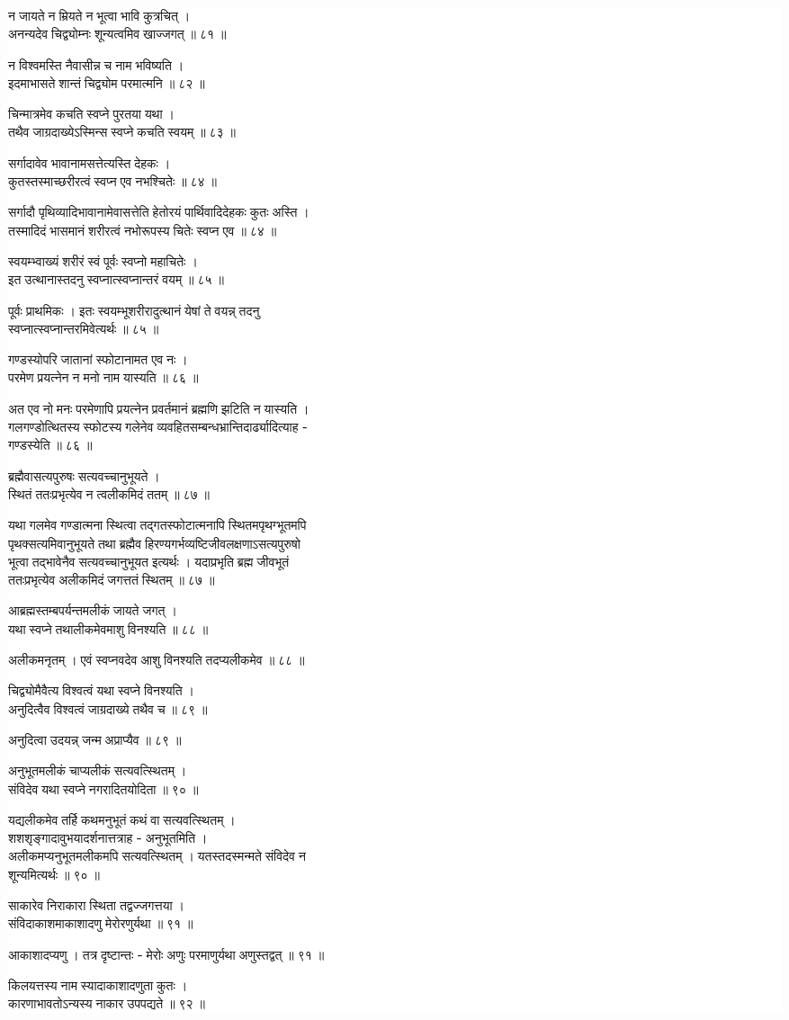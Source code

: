 न जायते न म्रियते न भूत्वा भावि कुत्रचित् ।  
अनन्यदेव चिद्व्योम्नः शून्यत्वमिव खाज्जगत् ॥ ८१ ॥  
  
न विश्वमस्ति नैवासीन्न च नाम भविष्यति ।  
इदमाभासते शान्तं चिद्व्योम परमात्मनि ॥ ८२ ॥  
  
चिन्मात्रमेव कचति स्वप्ने पुरतया यथा ।  
तथैव जाग्रदाख्येऽस्मिन्स स्वप्ने कचति स्वयम् ॥ ८३ ॥  
  
सर्गादावेव भावानामसत्तेत्यस्ति देहकः ।  
कुतस्तस्माच्छरीरत्वं स्वप्न एव नभश्चितेः ॥ ८४ ॥  
  
सर्गादौ पृथिव्यादिभावानामेवासत्तेति हेतोरयं पार्थिवादिदेहकः कुतः अस्ति ।   
तस्मादिदं भासमानं शरीरत्वं नभोरूपस्य चितेः स्वप्न एव ॥ ८४ ॥  
  
स्वयम्भ्वाख्यं शरीरं स्वं पूर्वः स्वप्नो महाचितेः ।  
इत उत्थानास्तदनु स्वप्नात्स्वप्नान्तरं वयम् ॥ ८५ ॥  
  
पूर्वः प्राथमिकः । इतः स्वयम्भूशरीरादुत्थानं येषां ते वयन्न् तदनु   
स्वप्नात्स्वप्नान्तरमिवेत्यर्थः ॥ ८५ ॥  
  
गण्डस्योपरि जातानां स्फोटानामत एव नः ।  
परमेण प्रयत्नेन न मनो नाम यास्यति ॥ ८६ ॥  
  
अत एव नो मनः परमेणापि प्रयत्नेन प्रवर्तमानं ब्रह्मणि झटिति न यास्यति ।   
गलगण्डोत्थितस्य स्फोटस्य गलेनेव व्यवहितसम्बन्धभ्रान्तिदार्ढ्यादित्याह -   
गण्डस्येति ॥ ८६ ॥  
  
ब्रह्मैवासत्यपुरुषः सत्यवच्चानुभूयते ।  
स्थितं ततःप्रभृत्येव न त्वलीकमिदं ततम् ॥ ८७ ॥  
  
यथा गलमेव गण्डात्मना स्थित्वा तद्गतस्फोटात्मनापि स्थितमपृथग्भूतमपि   
पृथक्सत्यमिवानुभूयते तथा ब्रह्मैव हिरण्यगर्भव्यष्टिजीवलक्षणाऽसत्यपुरुषो   
भूत्वा तद्भावेनैव सत्यवच्चानुभूयत इत्यर्थः । यदाप्रभृति ब्रह्म जीवभूतं   
ततःप्रभृत्येव अलीकमिदं जगत्ततं स्थितम् ॥ ८७ ॥  
  
आब्रह्मस्तम्बपर्यन्तमलीकं जायते जगत् ।  
यथा स्वप्ने तथालीकमेवमाशु विनश्यति ॥ ८८ ॥  
  
अलीकमनृतम् । एवं स्वप्नवदेव आशु विनश्यति तदप्यलीकमेव ॥ ८८ ॥  
  
चिद्व्योमैवैत्य विश्वत्वं यथा स्वप्ने विनश्यति ।  
अनुदित्वैव विश्वत्वं जाग्रदाख्ये तथैव च ॥ ८९ ॥  
  
अनुदित्वा उदयन्न् जन्म अप्राप्यैव ॥ ८९ ॥  
  
अनुभूतमलीकं चाप्यलीकं सत्यवत्स्थितम् ।  
संविदेव यथा स्वप्ने नगरादितयोदिता ॥ ९० ॥  
  
यद्यलीकमेव तर्हि कथमनुभूतं कथं वा सत्यवत्स्थितम् ।   
शशशृङ्गादावुभयादर्शनात्तत्राह - अनुभूतमिति ।   
अलीकमप्यनुभूतमलीकमपि सत्यवत्स्थितम् । यतस्तदस्मन्मते संविदेव न   
शून्यमित्यर्थः ॥ ९० ॥  
  
साकारेव निराकारा स्थिता तद्वज्जगत्तया ।  
संविदाकाशमाकाशादणु मेरोरणुर्यथा ॥ ९१ ॥  
  
आकाशादप्यणु । तत्र दृष्टान्तः - मेरोः अणुः परमाणुर्यथा अणुस्तद्वत् ॥ ९१ ॥  
  
किलयत्तस्य नाम स्यादाकाशादणुता कुतः ।  
कारणाभावतोऽन्यस्य नाकार उपपद्यते ॥ ९२ ॥  
  